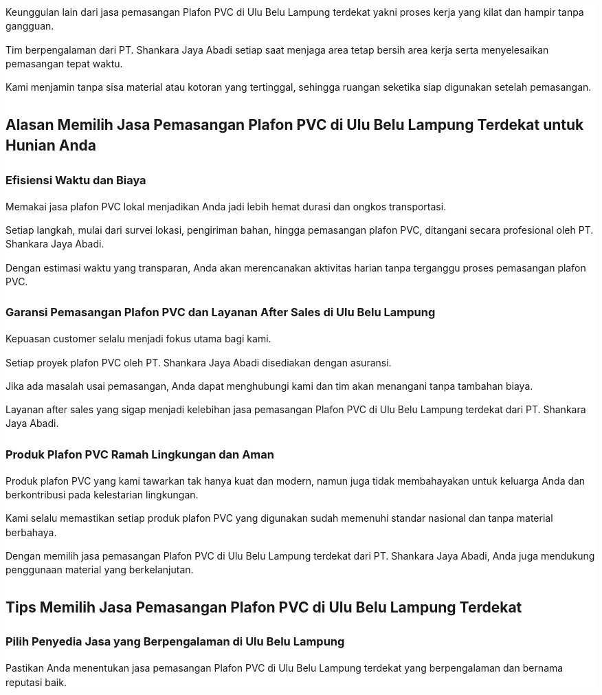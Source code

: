 Keunggulan lain dari jasa pemasangan Plafon PVC di Ulu Belu Lampung terdekat yakni proses kerja yang kilat dan hampir tanpa gangguan.

Tim berpengalaman dari PT. Shankara Jaya Abadi setiap saat menjaga area tetap bersih area kerja serta menyelesaikan pemasangan tepat waktu.

Kami menjamin tanpa sisa material atau kotoran yang tertinggal, sehingga ruangan seketika siap digunakan setelah pemasangan.

## Alasan Memilih Jasa Pemasangan Plafon PVC di Ulu Belu Lampung Terdekat untuk Hunian Anda

### Efisiensi Waktu dan Biaya

Memakai jasa plafon PVC lokal menjadikan Anda jadi lebih hemat durasi dan ongkos transportasi.

Setiap langkah, mulai dari survei lokasi, pengiriman bahan, hingga pemasangan plafon PVC, ditangani secara profesional oleh PT. Shankara Jaya Abadi.

Dengan estimasi waktu yang transparan, Anda akan merencanakan aktivitas harian tanpa terganggu proses pemasangan plafon PVC.

### Garansi Pemasangan Plafon PVC dan Layanan After Sales di Ulu Belu Lampung

Kepuasan customer selalu menjadi fokus utama bagi kami.

Setiap proyek plafon PVC oleh PT. Shankara Jaya Abadi disediakan dengan asuransi.

Jika ada masalah usai pemasangan, Anda dapat menghubungi kami dan tim akan menangani tanpa tambahan biaya.

Layanan after sales yang sigap menjadi kelebihan jasa pemasangan Plafon PVC di Ulu Belu Lampung terdekat dari PT. Shankara Jaya Abadi.

### Produk Plafon PVC Ramah Lingkungan dan Aman

Produk plafon PVC yang kami tawarkan tak hanya kuat dan modern, namun juga tidak membahayakan untuk keluarga Anda dan berkontribusi pada kelestarian lingkungan.

Kami selalu memastikan setiap produk plafon PVC yang digunakan sudah memenuhi standar nasional dan tanpa material berbahaya.

Dengan memilih jasa pemasangan Plafon PVC di Ulu Belu Lampung terdekat dari PT. Shankara Jaya Abadi, Anda juga mendukung penggunaan material yang berkelanjutan.

## Tips Memilih Jasa Pemasangan Plafon PVC di Ulu Belu Lampung Terdekat

### Pilih Penyedia Jasa yang Berpengalaman di Ulu Belu Lampung

Pastikan Anda menentukan jasa pemasangan Plafon PVC di Ulu Belu Lampung terdekat yang berpengalaman dan bernama reputasi baik.
